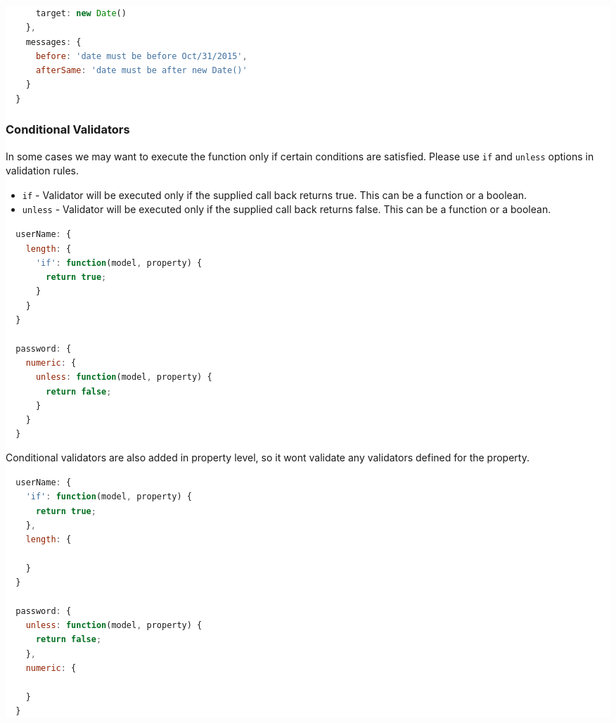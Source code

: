 ```javascript
      target: new Date()
    },
    messages: {
      before: 'date must be before Oct/31/2015',
      afterSame: 'date must be after new Date()'
    }
  }
```

### Conditional Validators ##

In some cases we may want to execute the function only if certain conditions are satisfied.
Please use `if` and `unless` options in validation rules.

* `if` - Validator will be executed only if the supplied call back returns true. This can be a function or a boolean.
* `unless` - Validator will be executed only if the supplied call back returns false. This can be a function or a boolean.

```javascript
  userName: {
    length: {
      'if': function(model, property) {
        return true;
      }
    }
  }

  password: {
    numeric: {
      unless: function(model, property) {
        return false;
      }
    }
  }
```

Conditional validators are also added in property level, so it wont validate any validators defined for the property.

```javascript
  userName: {
    'if': function(model, property) {
      return true;
    },
    length: {

    }
  }

  password: {
    unless: function(model, property) {
      return false;
    },
    numeric: {

    }
  }
```
